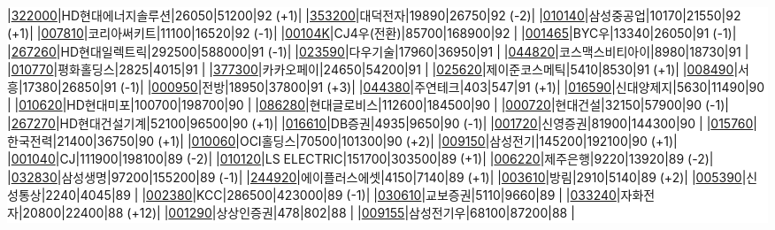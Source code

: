 |[322000](https://finance.daum.net/quotes/A322000)|HD현대에너지솔루션|26050|51200|92 (+1)|
|[353200](https://finance.daum.net/quotes/A353200)|대덕전자|19890|26750|92 (-2)|
|[010140](https://finance.daum.net/quotes/A010140)|삼성중공업|10170|21550|92 (+1)|
|[007810](https://finance.daum.net/quotes/A007810)|코리아써키트|11100|16520|92 (-1)|
|[00104K](https://finance.daum.net/quotes/A00104K)|CJ4우(전환)|85700|168900|92 |
|[001465](https://finance.daum.net/quotes/A001465)|BYC우|13340|26050|91 (-1)|
|[267260](https://finance.daum.net/quotes/A267260)|HD현대일렉트릭|292500|588000|91 (-1)|
|[023590](https://finance.daum.net/quotes/A023590)|다우기술|17960|36950|91 |
|[044820](https://finance.daum.net/quotes/A044820)|코스맥스비티아이|8980|18730|91 |
|[010770](https://finance.daum.net/quotes/A010770)|평화홀딩스|2825|4015|91 |
|[377300](https://finance.daum.net/quotes/A377300)|카카오페이|24650|54200|91 |
|[025620](https://finance.daum.net/quotes/A025620)|제이준코스메틱|5410|8530|91 (+1)|
|[008490](https://finance.daum.net/quotes/A008490)|서흥|17380|26850|91 (-1)|
|[000950](https://finance.daum.net/quotes/A000950)|전방|18950|37800|91 (+3)|
|[044380](https://finance.daum.net/quotes/A044380)|주연테크|403|547|91 (+1)|
|[016590](https://finance.daum.net/quotes/A016590)|신대양제지|5630|11490|90 |
|[010620](https://finance.daum.net/quotes/A010620)|HD현대미포|100700|198700|90 |
|[086280](https://finance.daum.net/quotes/A086280)|현대글로비스|112600|184500|90 |
|[000720](https://finance.daum.net/quotes/A000720)|현대건설|32150|57900|90 (-1)|
|[267270](https://finance.daum.net/quotes/A267270)|HD현대건설기계|52100|96500|90 (+1)|
|[016610](https://finance.daum.net/quotes/A016610)|DB증권|4935|9650|90 (-1)|
|[001720](https://finance.daum.net/quotes/A001720)|신영증권|81900|144300|90 |
|[015760](https://finance.daum.net/quotes/A015760)|한국전력|21400|36750|90 (+1)|
|[010060](https://finance.daum.net/quotes/A010060)|OCI홀딩스|70500|101300|90 (+2)|
|[009150](https://finance.daum.net/quotes/A009150)|삼성전기|145200|192100|90 (+1)|
|[001040](https://finance.daum.net/quotes/A001040)|CJ|111900|198100|89 (-2)|
|[010120](https://finance.daum.net/quotes/A010120)|LS ELECTRIC|151700|303500|89 (+1)|
|[006220](https://finance.daum.net/quotes/A006220)|제주은행|9220|13920|89 (-2)|
|[032830](https://finance.daum.net/quotes/A032830)|삼성생명|97200|155200|89 (-1)|
|[244920](https://finance.daum.net/quotes/A244920)|에이플러스에셋|4150|7140|89 (+1)|
|[003610](https://finance.daum.net/quotes/A003610)|방림|2910|5140|89 (+2)|
|[005390](https://finance.daum.net/quotes/A005390)|신성통상|2240|4045|89 |
|[002380](https://finance.daum.net/quotes/A002380)|KCC|286500|423000|89 (-1)|
|[030610](https://finance.daum.net/quotes/A030610)|교보증권|5110|9660|89 |
|[033240](https://finance.daum.net/quotes/A033240)|자화전자|20800|22400|88 (+12)|
|[001290](https://finance.daum.net/quotes/A001290)|상상인증권|478|802|88 |
|[009155](https://finance.daum.net/quotes/A009155)|삼성전기우|68100|87200|88 |
